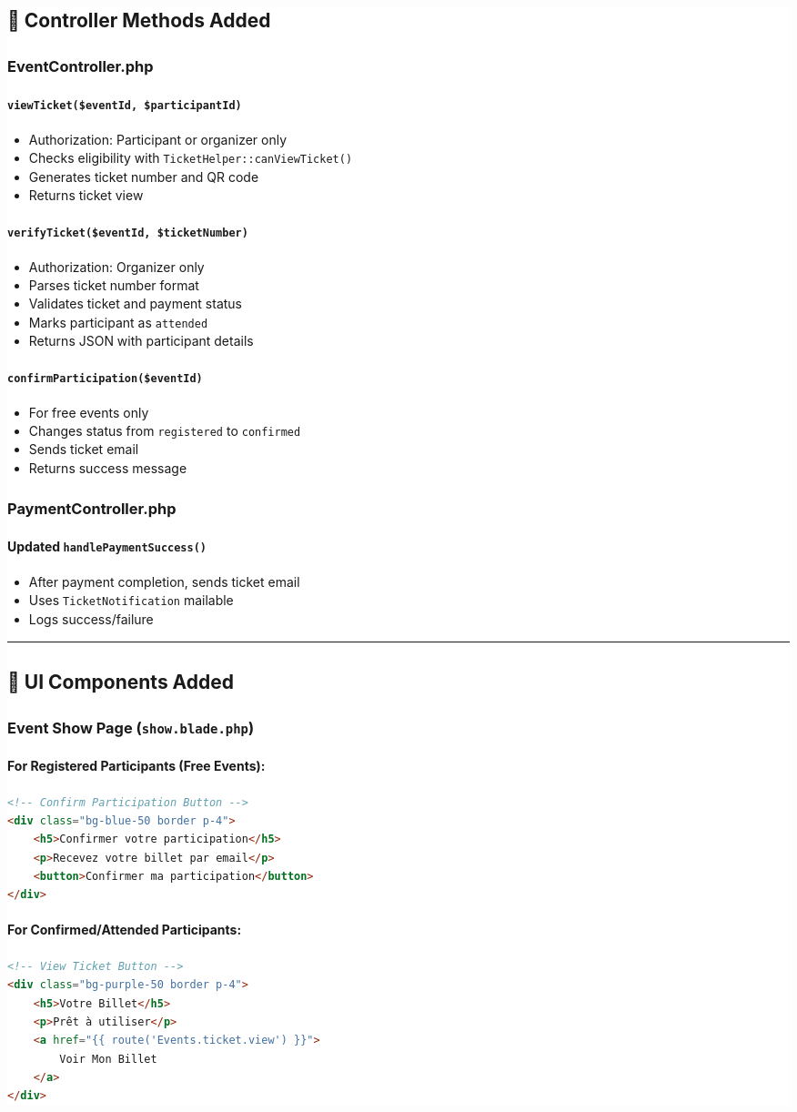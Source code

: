 
## 🎯 Controller Methods Added

### **EventController.php**

#### `viewTicket($eventId, $participantId)`
- Authorization: Participant or organizer only
- Checks eligibility with `TicketHelper::canViewTicket()`
- Generates ticket number and QR code
- Returns ticket view

#### `verifyTicket($eventId, $ticketNumber)`
- Authorization: Organizer only
- Parses ticket number format
- Validates ticket and payment status
- Marks participant as `attended`
- Returns JSON with participant details

#### `confirmParticipation($eventId)`
- For free events only
- Changes status from `registered` to `confirmed`
- Sends ticket email
- Returns success message

### **PaymentController.php**

#### Updated `handlePaymentSuccess()`
- After payment completion, sends ticket email
- Uses `TicketNotification` mailable
- Logs success/failure

---

## 🎨 UI Components Added

### **Event Show Page (`show.blade.php`)**

#### For Registered Participants (Free Events):
```html
<!-- Confirm Participation Button -->
<div class="bg-blue-50 border p-4">
    <h5>Confirmer votre participation</h5>
    <p>Recevez votre billet par email</p>
    <button>Confirmer ma participation</button>
</div>
```

#### For Confirmed/Attended Participants:
```html
<!-- View Ticket Button -->
<div class="bg-purple-50 border p-4">
    <h5>Votre Billet</h5>
    <p>Prêt à utiliser</p>
    <a href="{{ route('Events.ticket.view') }}">
        Voir Mon Billet
    </a>
</div>
```
